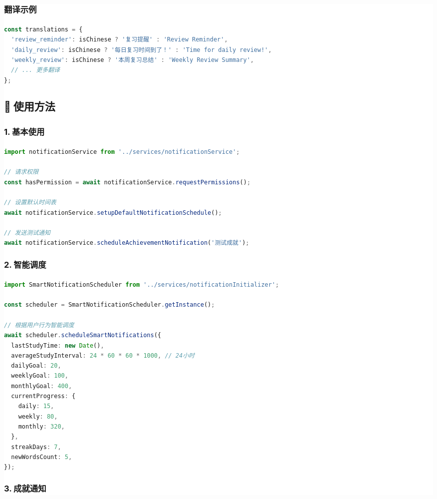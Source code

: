 ### 翻译示例
```typescript
const translations = {
  'review_reminder': isChinese ? '复习提醒' : 'Review Reminder',
  'daily_review': isChinese ? '每日复习时间到了！' : 'Time for daily review!',
  'weekly_review': isChinese ? '本周复习总结' : 'Weekly Review Summary',
  // ... 更多翻译
};
```

## 🚀 使用方法

### 1. 基本使用

```typescript
import notificationService from '../services/notificationService';

// 请求权限
const hasPermission = await notificationService.requestPermissions();

// 设置默认时间表
await notificationService.setupDefaultNotificationSchedule();

// 发送测试通知
await notificationService.scheduleAchievementNotification('测试成就');
```

### 2. 智能调度

```typescript
import SmartNotificationScheduler from '../services/notificationInitializer';

const scheduler = SmartNotificationScheduler.getInstance();

// 根据用户行为智能调度
await scheduler.scheduleSmartNotifications({
  lastStudyTime: new Date(),
  averageStudyInterval: 24 * 60 * 60 * 1000, // 24小时
  dailyGoal: 20,
  weeklyGoal: 100,
  monthlyGoal: 400,
  currentProgress: {
    daily: 15,
    weekly: 80,
    monthly: 320,
  },
  streakDays: 7,
  newWordsCount: 5,
});
```

### 3. 成就通知
